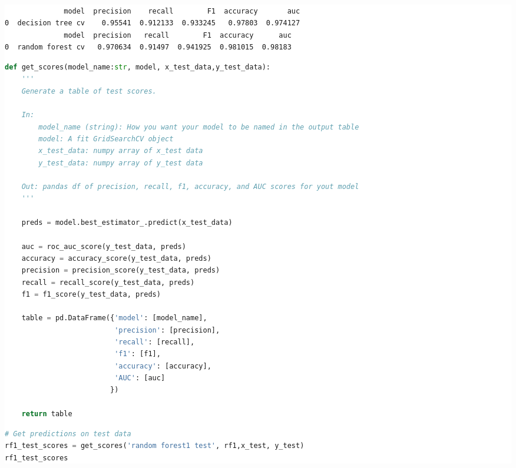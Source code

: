                   model  precision    recall        F1  accuracy       auc
    0  decision tree cv    0.95541  0.912133  0.933245   0.97803  0.974127
                  model  precision   recall        F1  accuracy      auc
    0  random forest cv   0.970634  0.91497  0.941925  0.981015  0.98183



```python
def get_scores(model_name:str, model, x_test_data,y_test_data):
    '''
    Generate a table of test scores.
    
    In:
        model_name (string): How you want your model to be named in the output table
        model: A fit GridSearchCV object
        x_test_data: numpy array of x_test data
        y_test_data: numpy array of y_test data
        
    Out: pandas df of precision, recall, f1, accuracy, and AUC scores for yout model
    '''
    
    preds = model.best_estimator_.predict(x_test_data)
    
    auc = roc_auc_score(y_test_data, preds)
    accuracy = accuracy_score(y_test_data, preds)
    precision = precision_score(y_test_data, preds)
    recall = recall_score(y_test_data, preds)
    f1 = f1_score(y_test_data, preds)
    
    table = pd.DataFrame({'model': [model_name],
                          'precision': [precision],
                          'recall': [recall],
                          'f1': [f1],
                          'accuracy': [accuracy],
                          'AUC': [auc]
                         })
    
    return table
```


```python
# Get predictions on test data
rf1_test_scores = get_scores('random forest1 test', rf1,x_test, y_test)
rf1_test_scores
```




<div>
<style scoped>
    .dataframe tbody tr th:only-of-type {
        vertical-align: middle;
    }
